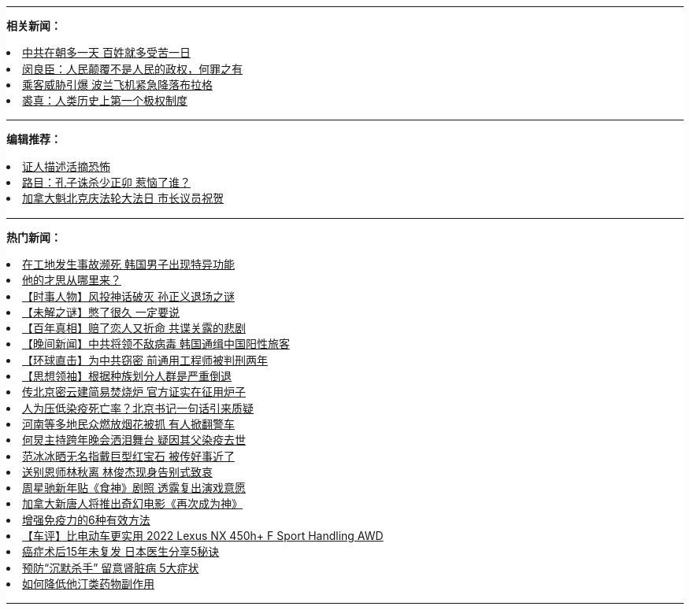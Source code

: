 <hr>


<strong>相关新闻：</strong>
<li><a href="https://github.com/19920513/djy/blob/master/gb/9/8/22/n2632348.md#1">中共在朝多一天 百姓就多受苦一日</a></li>
<li><a href="https://github.com/19920513/djy/blob/master/gb/16/9/9/n8281924.md#1">闵良臣：人民颠覆不是人民的政权，何罪之有</a></li>
<li><a href="https://github.com/19920513/djy/blob/master/gb/16/12/31/n8649360.md#1">乘客威胁引爆  波兰飞机紧急降落布拉格</a></li>
<li><a href="https://github.com/19920513/djy/blob/master/gb/17/2/8/n8787124.md#1">裘真：人类历史上第一个极权制度</a></li>
<hr>


<strong>编辑推荐：</strong>
<li><a href="https://github.com/19920513/djy/blob/master/gb/16/8/7/n8177641.md?dfh#1" target="_blank">证人描述活摘恐怖</a></li><li><a href="https://github.com/tsiac2612/djy/blob/master/gb/18/4/5/n10280071.md#1" target="_blank">路目：孔子诛杀少正卯 惹恼了谁？</a></li><li><a href="https://github.com/tsiac2612/djy/blob/master/gb/19/5/27/n11281560.md#1" target="_blank">加拿大魁北克庆法轮大法日 市长议员祝贺</a></li>
<hr>

<strong>热门新闻：</strong>
<li><a href="https://github.com/19920513/djy/blob/master/gb/23/1/1/n13896689.md#1">在工地发生事故濒死 韩国男子出现特异功能</a></li>
<li><a href="https://github.com/19920513/djy/blob/master/gb/22/12/26/n13892027.md#1">他的才思从哪里来？</a></li>
<li><a href="https://github.com/19920513/djy/blob/master/gb/22/12/31/n13896520.md#1">【时事人物】风投神话破灭 孙正义退场之谜</a></li>
<li><a href="https://github.com/19920513/djy/blob/master/gb/22/12/31/n13896482.md#1">【未解之谜】憋了很久 一定要说</a></li>
<li><a href="https://github.com/19920513/djy/blob/master/gb/23/1/1/n13897337.md#1">【百年真相】赔了恋人又折命 共谍关露的悲剧</a></li>
<li><a href="https://github.com/19920513/djy/blob/master/gb/23/1/5/n13899961.md#1">【晚间新闻】中共将领不敌病毒 韩国通缉中国阳性旅客</a></li>
<li><a href="https://github.com/19920513/djy/blob/master/gb/23/1/4/n13899505.md#1">【环球直击】为中共窃密 前通用工程师被判刑两年</a></li>
<li><a href="https://github.com/19920513/djy/blob/master/gb/22/11/25/n13873272.md#1">【思想领袖】根据种族划分人群是严重倒退</a></li>
<li><a href="https://github.com/19920513/djy/blob/master/gb/23/1/3/n13898179.md#1">传北京密云建简易焚烧炉 官方证实在征用炉子</a></li>
<li><a href="https://github.com/19920513/djy/blob/master/gb/23/1/3/n13898246.md#1">人为压低染疫死亡率？北京书记一句话引来质疑</a></li>
<li><a href="https://github.com/19920513/djy/blob/master/gb/23/1/3/n13898370.md#1">河南等多地民众燃放烟花被抓 有人掀翻警车</a></li>
<li><a href="https://github.com/19920513/djy/blob/master/gb/23/1/2/n13898127.md#1">何炅主持跨年晚会洒泪舞台 疑因其父染疫去世</a></li>
<li><a href="https://github.com/19920513/djy/blob/master/gb/23/1/3/n13898840.md#1">范冰冰晒无名指戴巨型红宝石 被传好事近了</a></li>
<li><a href="https://github.com/19920513/djy/blob/master/gb/23/1/3/n13898374.md#1">送别恩师林秋离 林俊杰现身告别式致哀</a></li>
<li><a href="https://github.com/19920513/djy/blob/master/gb/23/1/2/n13898157.md#1">周星驰新年贴《食神》剧照 透露复出演戏意愿</a></li>
<li><a href="https://github.com/19920513/djy/blob/master/gb/23/1/2/n13898066.md#1">加拿大新唐人将推出奇幻电影《再次成为神》</a></li>
<li><a href="https://github.com/19920513/djy/blob/master/gb/22/12/31/n13896472.md#1">增强免疫力的6种有效方法</a></li>
<li><a href="https://github.com/19920513/djy/blob/master/gb/22/12/31/n13895971.md#1">【车评】比电动车更实用 2022 Lexus NX 450h+ F Sport Handling AWD</a></li>
<li><a href="https://github.com/19920513/djy/blob/master/gb/22/12/31/n13896469.md#1">癌症术后15年未复发 日本医生分享5秘诀</a></li>
<li><a href="https://github.com/19920513/djy/blob/master/gb/23/1/4/n13898889.md#1">预防“沉默杀手” 留意肾脏病 5大症状</a></li>
<li><a href="https://github.com/19920513/djy/blob/master/gb/22/12/29/n13894447.md#1">如何降低他汀类药物副作用</a></li>
<hr>